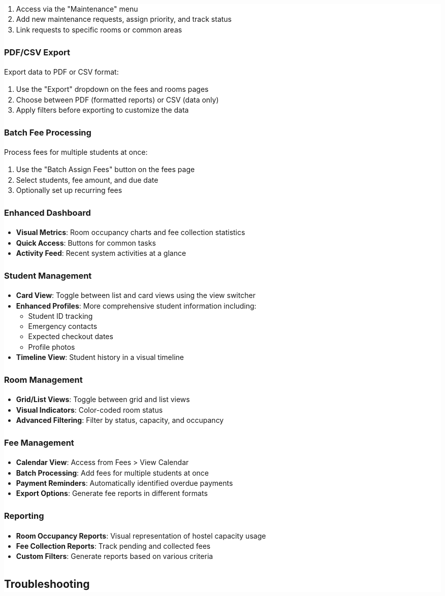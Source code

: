 1. Access via the "Maintenance" menu
2. Add new maintenance requests, assign priority, and track status
3. Link requests to specific rooms or common areas

### PDF/CSV Export
Export data to PDF or CSV format:

1. Use the "Export" dropdown on the fees and rooms pages
2. Choose between PDF (formatted reports) or CSV (data only)
3. Apply filters before exporting to customize the data

### Batch Fee Processing
Process fees for multiple students at once:

1. Use the "Batch Assign Fees" button on the fees page
2. Select students, fee amount, and due date
3. Optionally set up recurring fees

### Enhanced Dashboard
- **Visual Metrics**: Room occupancy charts and fee collection statistics
- **Quick Access**: Buttons for common tasks
- **Activity Feed**: Recent system activities at a glance

### Student Management
- **Card View**: Toggle between list and card views using the view switcher
- **Enhanced Profiles**: More comprehensive student information including:
  - Student ID tracking
  - Emergency contacts
  - Expected checkout dates
  - Profile photos
- **Timeline View**: Student history in a visual timeline

### Room Management
- **Grid/List Views**: Toggle between grid and list views
- **Visual Indicators**: Color-coded room status
- **Advanced Filtering**: Filter by status, capacity, and occupancy

### Fee Management
- **Calendar View**: Access from Fees > View Calendar
- **Batch Processing**: Add fees for multiple students at once
- **Payment Reminders**: Automatically identified overdue payments
- **Export Options**: Generate fee reports in different formats

### Reporting
- **Room Occupancy Reports**: Visual representation of hostel capacity usage
- **Fee Collection Reports**: Track pending and collected fees
- **Custom Filters**: Generate reports based on various criteria

## Troubleshooting
